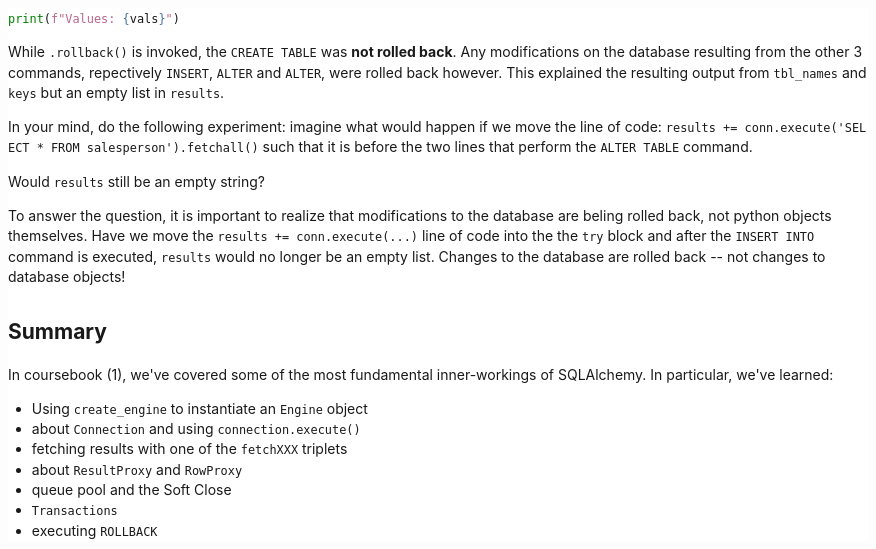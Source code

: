```py {cmd="/Users/samuel/.virtualenvs/revconnexion/bin/python"}
print(f"Values: {vals}")
```

While `.rollback()` is invoked, the `CREATE TABLE` was **not rolled back**. Any modifications on the database resulting from the other 3 commands, repectively `INSERT`, `ALTER` and `ALTER`,  were rolled back however. This explained the resulting output from `tbl_names` and `keys` but an empty list in `results`. 

In your mind, do the following experiment: imagine what would happen if we move the line of code:
`results += conn.execute('SELECT * FROM salesperson').fetchall()`
such that it is before the two lines that perform the `ALTER TABLE` command.

Would `results` still be an empty string?

To answer the question, it is important to realize that modifications to the database are beling rolled back, not python objects themselves. Have we move the `results += conn.execute(...)` line of code into the the `try` block and after the `INSERT INTO` command is executed, `results` would no longer be an empty list. Changes to the database are rolled back -- not changes to database objects!

## Summary

In coursebook (1), we've covered some of the most fundamental inner-workings of SQLAlchemy. In particular, we've learned:

- Using `create_engine` to instantiate an `Engine` object
- about `Connection` and using `connection.execute()`
- fetching results with one of the `fetchXXX` triplets
- about `ResultProxy` and `RowProxy`
- queue pool and the Soft Close
- `Transactions`
- executing `ROLLBACK`